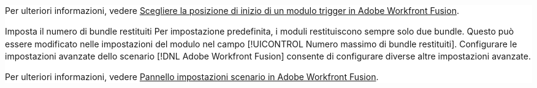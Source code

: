 Per ulteriori informazioni, vedere <a href="../../workfront-fusion/modules/choose-where-trigger-module-starts.md">Scegliere la posizione di inizio di un modulo trigger in Adobe Workfront Fusion</a>.</td>
</tr>
<tr>
<td>Imposta il numero di bundle restituiti</td>
<td>Per impostazione predefinita, i moduli restituiscono sempre solo due bundle. Questo può essere modificato nelle impostazioni del modulo nel campo [!UICONTROL Numero massimo di bundle restituiti].</td>
</tr>
<tr>
<td>Configurare le impostazioni avanzate dello scenario</td>
<td>[!DNL Adobe Workfront Fusion] consente di configurare diverse altre impostazioni avanzate.

Per ulteriori informazioni, vedere <a href="../../workfront-fusion/scenarios/scenario-settings-panel.md">Pannello impostazioni scenario in Adobe Workfront Fusion</a>.</td>
</tr>
</tbody>
</table>
